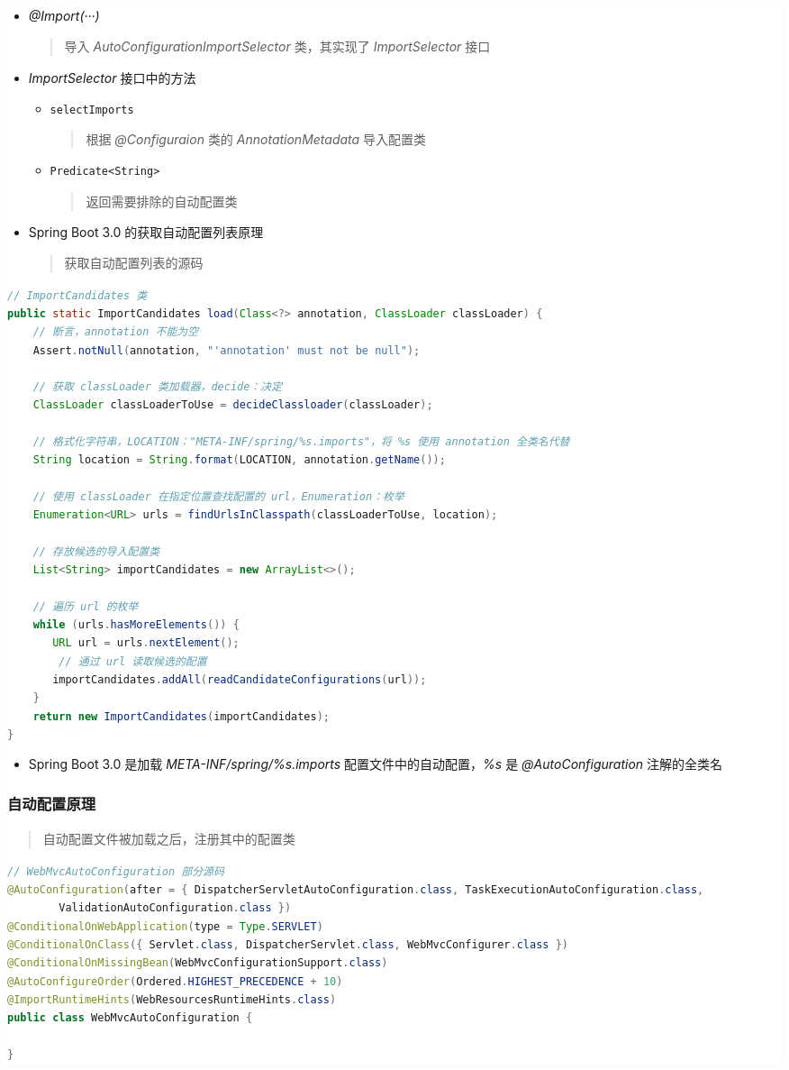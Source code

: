   * *@Import(···)* 
  
    > 导入 *AutoConfigurationImportSelector* 类，其实现了 *ImportSelector* 接口
  
* *ImportSelector* 接口中的方法

  * `selectImports` 

    > 根据 *@Configuraion* 类的 *AnnotationMetadata* 导入配置类

  * `Predicate<String>` 

    > 返回需要排除的自动配置类

* Spring Boot 3.0 的获取自动配置列表原理

  > 获取自动配置列表的源码

```java
// ImportCandidates 类
public static ImportCandidates load(Class<?> annotation, ClassLoader classLoader) {
    // 断言，annotation 不能为空
    Assert.notNull(annotation, "'annotation' must not be null");		
    
    // 获取 classLoader 类加载器，decide：决定
    ClassLoader classLoaderToUse = decideClassloader(classLoader);		
    
    // 格式化字符串，LOCATION："META-INF/spring/%s.imports"，将 %s 使用 annotation 全类名代替
    String location = String.format(LOCATION, annotation.getName());
    
    // 使用 classLoader 在指定位置查找配置的 url，Enumeration：枚举
    Enumeration<URL> urls = findUrlsInClasspath(classLoaderToUse, location);
    
    // 存放候选的导入配置类
    List<String> importCandidates = new ArrayList<>();
    
    // 遍历 url 的枚举 
    while (urls.hasMoreElements()) {
       URL url = urls.nextElement();
        // 通过 url 读取候选的配置
       importCandidates.addAll(readCandidateConfigurations(url));	
    }
    return new ImportCandidates(importCandidates);
}
```

* Spring Boot 3.0 是加载 *META-INF/spring/%s.imports* 配置文件中的自动配置，*%s* 是 *@AutoConfiguration* 注解的全类名



### 自动配置原理

> 自动配置文件被加载之后，注册其中的配置类

```java
// WebMvcAutoConfiguration 部分源码
@AutoConfiguration(after = { DispatcherServletAutoConfiguration.class, TaskExecutionAutoConfiguration.class,
		ValidationAutoConfiguration.class })
@ConditionalOnWebApplication(type = Type.SERVLET)
@ConditionalOnClass({ Servlet.class, DispatcherServlet.class, WebMvcConfigurer.class })
@ConditionalOnMissingBean(WebMvcConfigurationSupport.class)
@AutoConfigureOrder(Ordered.HIGHEST_PRECEDENCE + 10)
@ImportRuntimeHints(WebResourcesRuntimeHints.class)
public class WebMvcAutoConfiguration {
    
}
```
